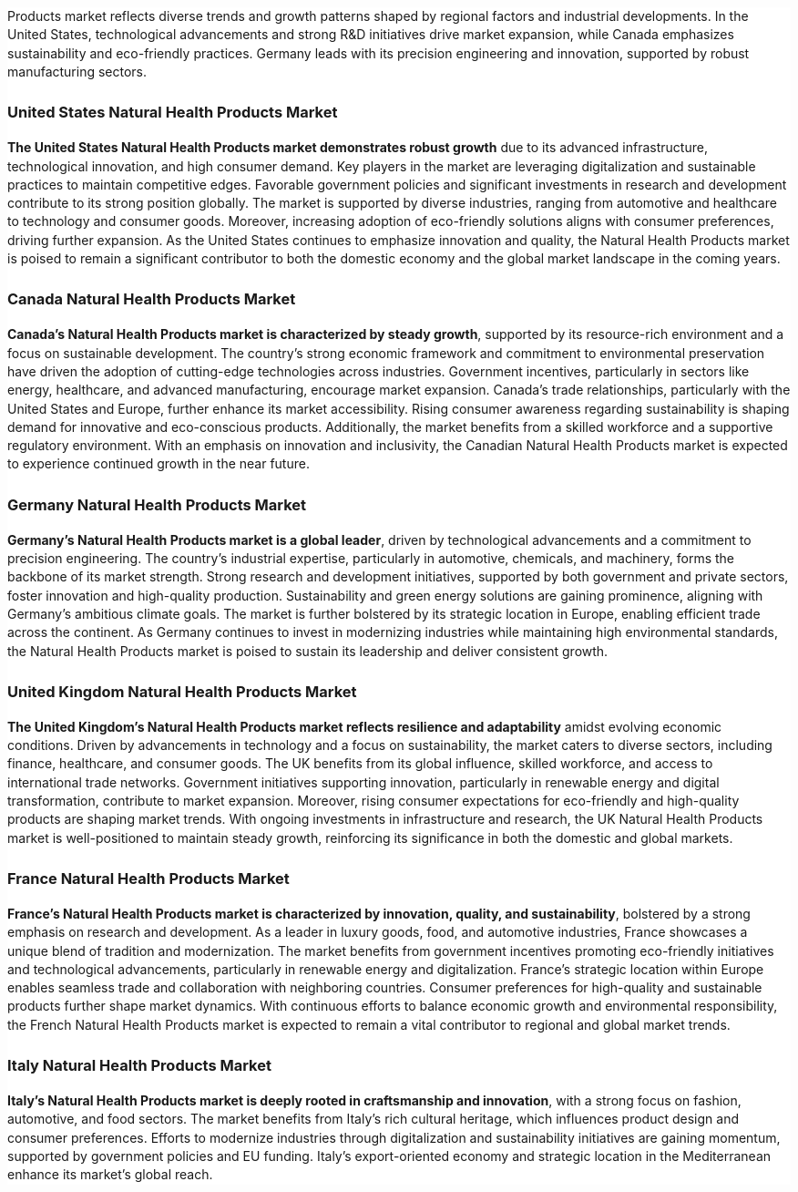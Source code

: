 Products market reflects diverse trends and growth patterns shaped by regional factors and industrial developments. In the United States, technological advancements and strong R&amp;D initiatives drive market expansion, while Canada emphasizes sustainability and eco-friendly practices. Germany leads with its precision engineering and innovation, supported by robust manufacturing sectors.</span></em></p></blockquote><h3><strong>United States Natural Health Products Market</strong></h3><p><strong>The United States Natural Health Products market demonstrates robust growth</strong> due to its advanced infrastructure, technological innovation, and high consumer demand. Key players in the market are leveraging digitalization and sustainable practices to maintain competitive edges. Favorable government policies and significant investments in research and development contribute to its strong position globally. The market is supported by diverse industries, ranging from automotive and healthcare to technology and consumer goods. Moreover, increasing adoption of eco-friendly solutions aligns with consumer preferences, driving further expansion. As the United States continues to emphasize innovation and quality, the Natural Health Products market is poised to remain a significant contributor to both the domestic economy and the global market landscape in the coming years.</p><h3><strong>Canada Natural Health Products Market</strong></h3><p><strong>Canada&rsquo;s Natural Health Products market is characterized by steady growth</strong>, supported by its resource-rich environment and a focus on sustainable development. The country&rsquo;s strong economic framework and commitment to environmental preservation have driven the adoption of cutting-edge technologies across industries. Government incentives, particularly in sectors like energy, healthcare, and advanced manufacturing, encourage market expansion. Canada&rsquo;s trade relationships, particularly with the United States and Europe, further enhance its market accessibility. Rising consumer awareness regarding sustainability is shaping demand for innovative and eco-conscious products. Additionally, the market benefits from a skilled workforce and a supportive regulatory environment. With an emphasis on innovation and inclusivity, the Canadian Natural Health Products market is expected to experience continued growth in the near future.</p><h3><strong>Germany Natural Health Products Market</strong></h3><p><strong>Germany&rsquo;s Natural Health Products market is a global leader</strong>, driven by technological advancements and a commitment to precision engineering. The country&rsquo;s industrial expertise, particularly in automotive, chemicals, and machinery, forms the backbone of its market strength. Strong research and development initiatives, supported by both government and private sectors, foster innovation and high-quality production. Sustainability and green energy solutions are gaining prominence, aligning with Germany&rsquo;s ambitious climate goals. The market is further bolstered by its strategic location in Europe, enabling efficient trade across the continent. As Germany continues to invest in modernizing industries while maintaining high environmental standards, the Natural Health Products market is poised to sustain its leadership and deliver consistent growth.</p><h3><strong>United Kingdom Natural Health Products Market</strong></h3><p><strong>The United Kingdom&rsquo;s Natural Health Products market reflects resilience and adaptability</strong> amidst evolving economic conditions. Driven by advancements in technology and a focus on sustainability, the market caters to diverse sectors, including finance, healthcare, and consumer goods. The UK benefits from its global influence, skilled workforce, and access to international trade networks. Government initiatives supporting innovation, particularly in renewable energy and digital transformation, contribute to market expansion. Moreover, rising consumer expectations for eco-friendly and high-quality products are shaping market trends. With ongoing investments in infrastructure and research, the UK Natural Health Products market is well-positioned to maintain steady growth, reinforcing its significance in both the domestic and global markets.</p><h3><strong>France Natural Health Products Market</strong></h3><p><strong>France&rsquo;s Natural Health Products market is characterized by innovation, quality, and sustainability</strong>, bolstered by a strong emphasis on research and development. As a leader in luxury goods, food, and automotive industries, France showcases a unique blend of tradition and modernization. The market benefits from government incentives promoting eco-friendly initiatives and technological advancements, particularly in renewable energy and digitalization. France&rsquo;s strategic location within Europe enables seamless trade and collaboration with neighboring countries. Consumer preferences for high-quality and sustainable products further shape market dynamics. With continuous efforts to balance economic growth and environmental responsibility, the French Natural Health Products market is expected to remain a vital contributor to regional and global market trends.</p><h3><strong>Italy Natural Health Products Market</strong></h3><p><strong>Italy&rsquo;s Natural Health Products market is deeply rooted in craftsmanship and innovation</strong>, with a strong focus on fashion, automotive, and food sectors. The market benefits from Italy&rsquo;s rich cultural heritage, which influences product design and consumer preferences. Efforts to modernize industries through digitalization and sustainability initiatives are gaining momentum, supported by government policies and EU funding. Italy&rsquo;s export-oriented economy and strategic location in the Mediterranean enhance its market&rsquo;s global reach.